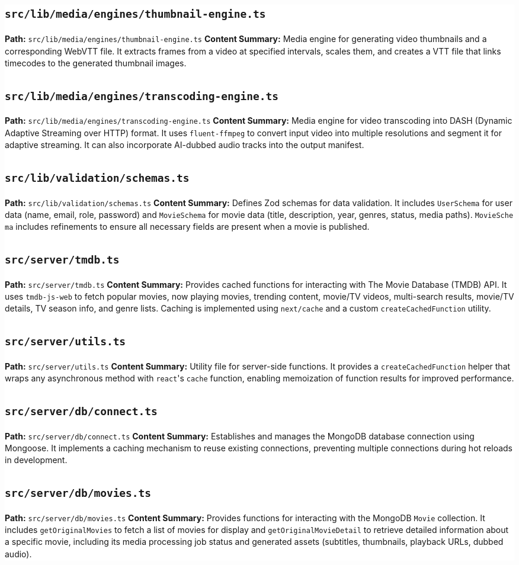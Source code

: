 ## `src/lib/media/engines/thumbnail-engine.ts`

**Path:** `src/lib/media/engines/thumbnail-engine.ts`
**Content Summary:** Media engine for generating video thumbnails and a corresponding WebVTT file. It extracts frames from a video at specified intervals, scales them, and creates a VTT file that links timecodes to the generated thumbnail images.

## `src/lib/media/engines/transcoding-engine.ts`

**Path:** `src/lib/media/engines/transcoding-engine.ts`
**Content Summary:** Media engine for video transcoding into DASH (Dynamic Adaptive Streaming over HTTP) format. It uses `fluent-ffmpeg` to convert input video into multiple resolutions and segment it for adaptive streaming. It can also incorporate AI-dubbed audio tracks into the output manifest.

## `src/lib/validation/schemas.ts`

**Path:** `src/lib/validation/schemas.ts`
**Content Summary:** Defines Zod schemas for data validation. It includes `UserSchema` for user data (name, email, role, password) and `MovieSchema` for movie data (title, description, year, genres, status, media paths). `MovieSchema` includes refinements to ensure all necessary fields are present when a movie is published.

## `src/server/tmdb.ts`

**Path:** `src/server/tmdb.ts`
**Content Summary:** Provides cached functions for interacting with The Movie Database (TMDB) API. It uses `tmdb-js-web` to fetch popular movies, now playing movies, trending content, movie/TV videos, multi-search results, movie/TV details, TV season info, and genre lists. Caching is implemented using `next/cache` and a custom `createCachedFunction` utility.

## `src/server/utils.ts`

**Path:** `src/server/utils.ts`
**Content Summary:** Utility file for server-side functions. It provides a `createCachedFunction` helper that wraps any asynchronous method with `react`'s `cache` function, enabling memoization of function results for improved performance.

## `src/server/db/connect.ts`

**Path:** `src/server/db/connect.ts`
**Content Summary:** Establishes and manages the MongoDB database connection using Mongoose. It implements a caching mechanism to reuse existing connections, preventing multiple connections during hot reloads in development.

## `src/server/db/movies.ts`

**Path:** `src/server/db/movies.ts`
**Content Summary:** Provides functions for interacting with the MongoDB `Movie` collection. It includes `getOriginalMovies` to fetch a list of movies for display and `getOriginalMovieDetail` to retrieve detailed information about a specific movie, including its media processing job status and generated assets (subtitles, thumbnails, playback URLs, dubbed audio).

